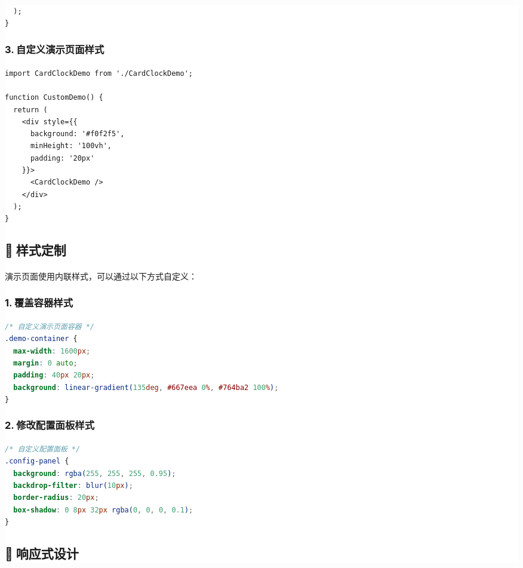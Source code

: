 ```tsx
  );
}
```

### 3. 自定义演示页面样式

```tsx
import CardClockDemo from './CardClockDemo';

function CustomDemo() {
  return (
    <div style={{ 
      background: '#f0f2f5',
      minHeight: '100vh',
      padding: '20px'
    }}>
      <CardClockDemo />
    </div>
  );
}
```

## 🎨 样式定制

演示页面使用内联样式，可以通过以下方式自定义：

### 1. 覆盖容器样式

```css
/* 自定义演示页面容器 */
.demo-container {
  max-width: 1600px;
  margin: 0 auto;
  padding: 40px 20px;
  background: linear-gradient(135deg, #667eea 0%, #764ba2 100%);
}
```

### 2. 修改配置面板样式

```css
/* 自定义配置面板 */
.config-panel {
  background: rgba(255, 255, 255, 0.95);
  backdrop-filter: blur(10px);
  border-radius: 20px;
  box-shadow: 0 8px 32px rgba(0, 0, 0, 0.1);
}
```

## 📱 响应式设计
